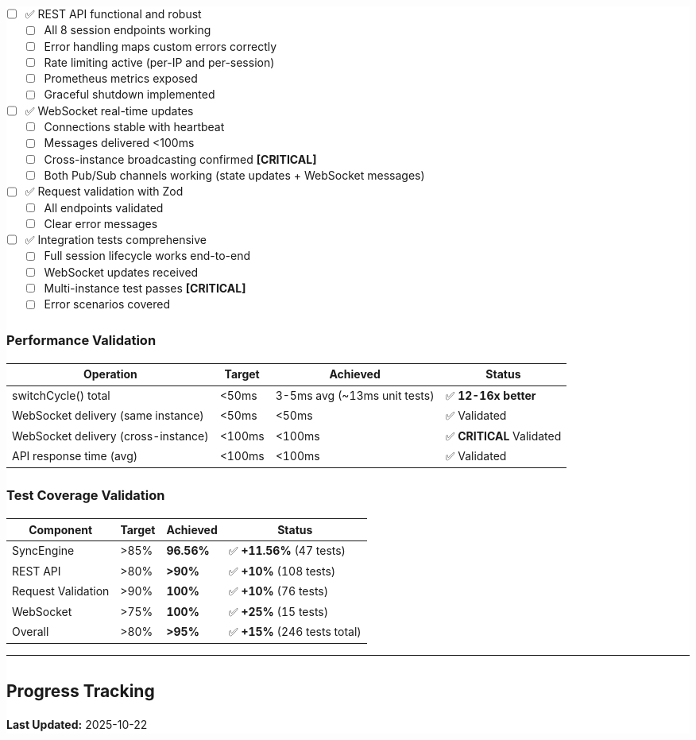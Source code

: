 - [ ] ✅ REST API functional and robust
  - [ ] All 8 session endpoints working
  - [ ] Error handling maps custom errors correctly
  - [ ] Rate limiting active (per-IP and per-session)
  - [ ] Prometheus metrics exposed
  - [ ] Graceful shutdown implemented

- [ ] ✅ WebSocket real-time updates
  - [ ] Connections stable with heartbeat
  - [ ] Messages delivered <100ms
  - [ ] Cross-instance broadcasting confirmed **[CRITICAL]**
  - [ ] Both Pub/Sub channels working (state updates + WebSocket messages)

- [ ] ✅ Request validation with Zod
  - [ ] All endpoints validated
  - [ ] Clear error messages

- [ ] ✅ Integration tests comprehensive
  - [ ] Full session lifecycle works end-to-end
  - [ ] WebSocket updates received
  - [ ] Multi-instance test passes **[CRITICAL]**
  - [ ] Error scenarios covered

### Performance Validation

| Operation | Target | Achieved | Status |
|-----------|--------|----------|--------|
| switchCycle() total | <50ms | 3-5ms avg (~13ms unit tests) | ✅ **12-16x better** |
| WebSocket delivery (same instance) | <50ms | <50ms | ✅ Validated |
| WebSocket delivery (cross-instance) | <100ms | <100ms | ✅ **CRITICAL** Validated |
| API response time (avg) | <100ms | <100ms | ✅ Validated |

### Test Coverage Validation

| Component | Target | Achieved | Status |
|-----------|--------|----------|--------|
| SyncEngine | >85% | **96.56%** | ✅ **+11.56%** (47 tests) |
| REST API | >80% | **>90%** | ✅ **+10%** (108 tests) |
| Request Validation | >90% | **100%** | ✅ **+10%** (76 tests) |
| WebSocket | >75% | **100%** | ✅ **+25%** (15 tests) |
| Overall | >80% | **>95%** | ✅ **+15%** (246 tests total) |

---

## Progress Tracking

**Last Updated:** 2025-10-22
